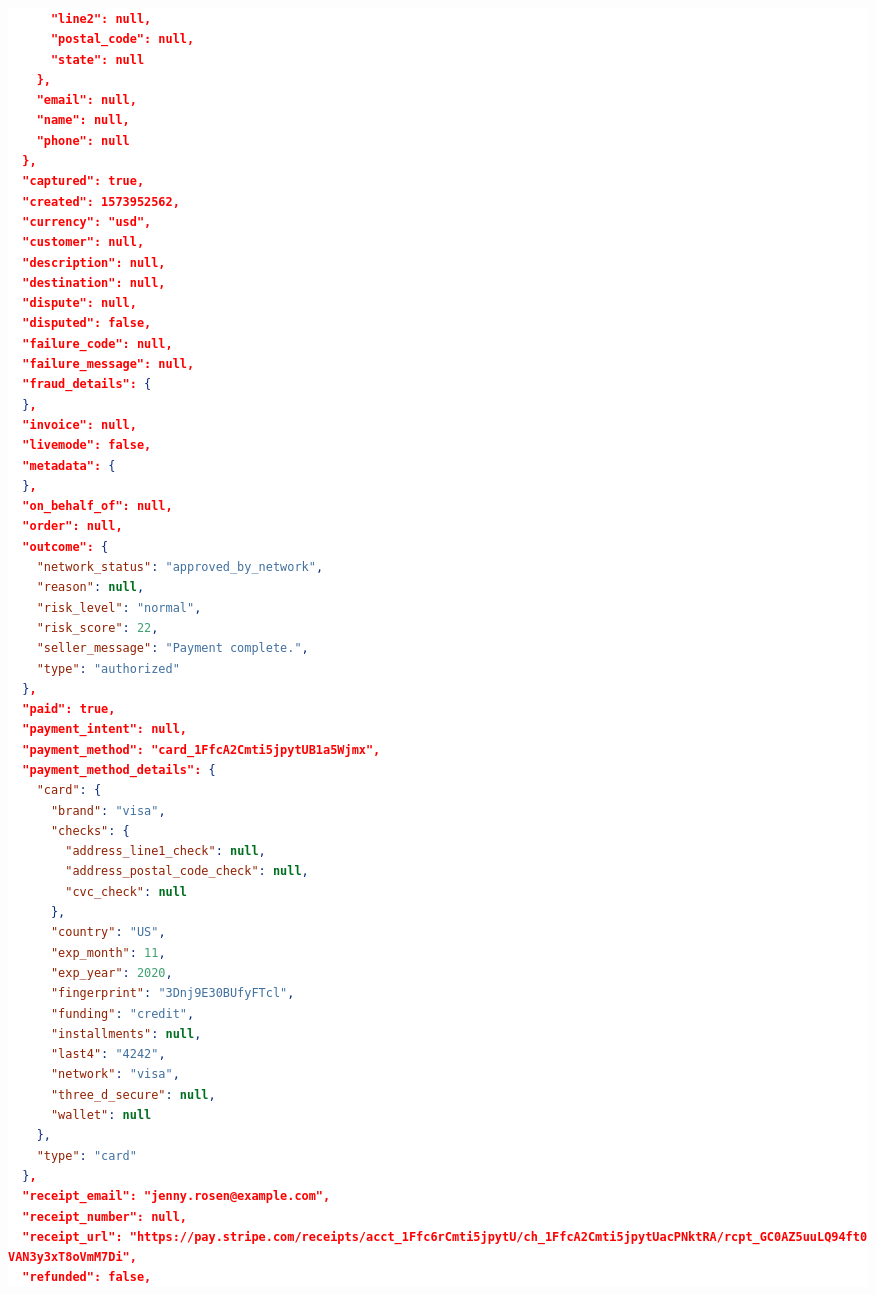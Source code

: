 ```json
      "line2": null,
      "postal_code": null,
      "state": null
    },
    "email": null,
    "name": null,
    "phone": null
  },
  "captured": true,
  "created": 1573952562,
  "currency": "usd",
  "customer": null,
  "description": null,
  "destination": null,
  "dispute": null,
  "disputed": false,
  "failure_code": null,
  "failure_message": null,
  "fraud_details": {
  },
  "invoice": null,
  "livemode": false,
  "metadata": {
  },
  "on_behalf_of": null,
  "order": null,
  "outcome": {
    "network_status": "approved_by_network",
    "reason": null,
    "risk_level": "normal",
    "risk_score": 22,
    "seller_message": "Payment complete.",
    "type": "authorized"
  },
  "paid": true,
  "payment_intent": null,
  "payment_method": "card_1FfcA2Cmti5jpytUB1a5Wjmx",
  "payment_method_details": {
    "card": {
      "brand": "visa",
      "checks": {
        "address_line1_check": null,
        "address_postal_code_check": null,
        "cvc_check": null
      },
      "country": "US",
      "exp_month": 11,
      "exp_year": 2020,
      "fingerprint": "3Dnj9E30BUfyFTcl",
      "funding": "credit",
      "installments": null,
      "last4": "4242",
      "network": "visa",
      "three_d_secure": null,
      "wallet": null
    },
    "type": "card"
  },
  "receipt_email": "jenny.rosen@example.com",
  "receipt_number": null,
  "receipt_url": "https://pay.stripe.com/receipts/acct_1Ffc6rCmti5jpytU/ch_1FfcA2Cmti5jpytUacPNktRA/rcpt_GC0AZ5uuLQ94ft0VAN3y3xT8oVmM7Di",
  "refunded": false,
```